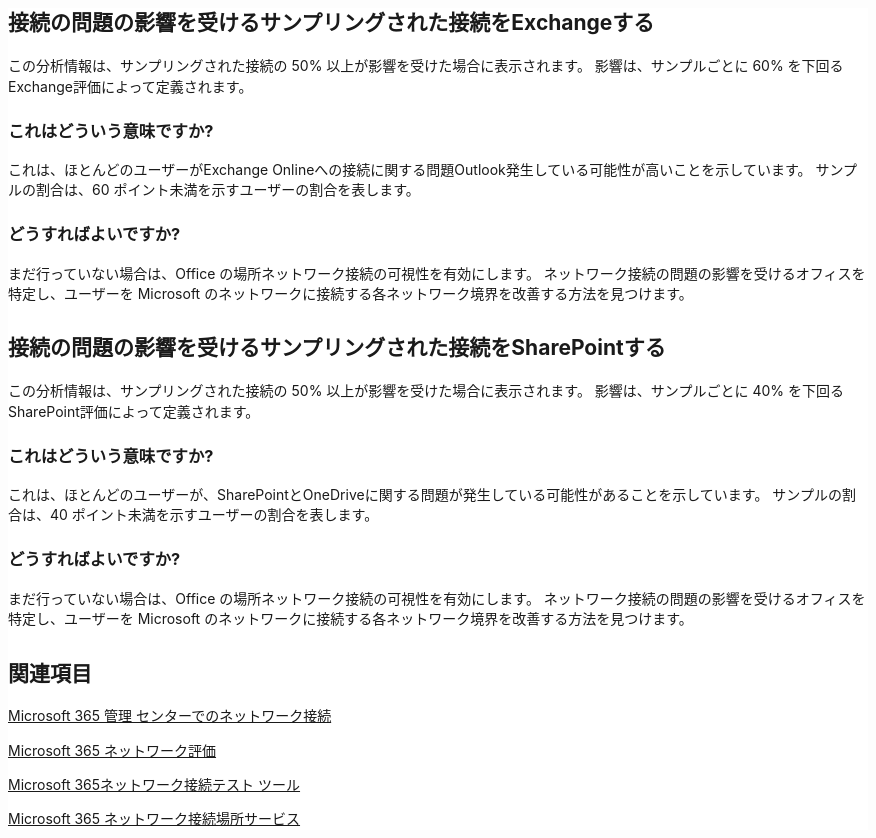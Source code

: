 ## <a name="exchange-sampled-connections-affected-by-connectivity-issues"></a>接続の問題の影響を受けるサンプリングされた接続をExchangeする

この分析情報は、サンプリングされた接続の 50% 以上が影響を受けた場合に表示されます。 影響は、サンプルごとに 60% を下回るExchange評価によって定義されます。

### <a name="what-does-this-mean"></a>これはどういう意味ですか?

これは、ほとんどのユーザーがExchange Onlineへの接続に関する問題Outlook発生している可能性が高いことを示しています。 サンプルの割合は、60 ポイント未満を示すユーザーの割合を表します。  

### <a name="what-should-i-do"></a>どうすればよいですか?

まだ行っていない場合は、Office の場所ネットワーク接続の可視性を有効にします。 ネットワーク接続の問題の影響を受けるオフィスを特定し、ユーザーを Microsoft のネットワークに接続する各ネットワーク境界を改善する方法を見つけます。

## <a name="sharepoint-sampled-connections-affected-by-connectivity-issues"></a>接続の問題の影響を受けるサンプリングされた接続をSharePointする

この分析情報は、サンプリングされた接続の 50% 以上が影響を受けた場合に表示されます。 影響は、サンプルごとに 40% を下回るSharePoint評価によって定義されます。

### <a name="what-does-this-mean"></a>これはどういう意味ですか?

これは、ほとんどのユーザーが、SharePointとOneDriveに関する問題が発生している可能性があることを示しています。 サンプルの割合は、40 ポイント未満を示すユーザーの割合を表します。  

### <a name="what-should-i-do"></a>どうすればよいですか?

まだ行っていない場合は、Office の場所ネットワーク接続の可視性を有効にします。 ネットワーク接続の問題の影響を受けるオフィスを特定し、ユーザーを Microsoft のネットワークに接続する各ネットワーク境界を改善する方法を見つけます。

## <a name="related-topics"></a>関連項目

[Microsoft 365 管理 センターでのネットワーク接続](office-365-network-mac-perf-overview.md)

[Microsoft 365 ネットワーク評価](office-365-network-mac-perf-score.md)

[Microsoft 365ネットワーク接続テスト ツール](office-365-network-mac-perf-onboarding-tool.md)

[Microsoft 365 ネットワーク接続場所サービス](office-365-network-mac-location-services.md)
